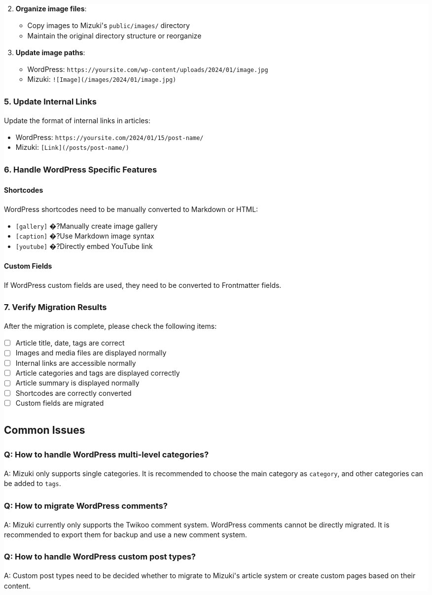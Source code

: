2. **Organize image files**:
   - Copy images to Mizuki's `public/images/` directory
   - Maintain the original directory structure or reorganize

3. **Update image paths**:
   - WordPress: `https://yoursite.com/wp-content/uploads/2024/01/image.jpg`
   - Mizuki: `![Image](/images/2024/01/image.jpg)`

### 5. Update Internal Links

Update the format of internal links in articles:
- WordPress: `https://yoursite.com/2024/01/15/post-name/`
- Mizuki: `[Link](/posts/post-name/)`

### 6. Handle WordPress Specific Features

#### Shortcodes
WordPress shortcodes need to be manually converted to Markdown or HTML:
- `[gallery]` �?Manually create image gallery
- `[caption]` �?Use Markdown image syntax
- `[youtube]` �?Directly embed YouTube link

#### Custom Fields
If WordPress custom fields are used, they need to be converted to Frontmatter fields.

### 7. Verify Migration Results

After the migration is complete, please check the following items:

- [ ] Article title, date, tags are correct
- [ ] Images and media files are displayed normally
- [ ] Internal links are accessible normally
- [ ] Article categories and tags are displayed correctly
- [ ] Article summary is displayed normally
- [ ] Shortcodes are correctly converted
- [ ] Custom fields are migrated

## Common Issues

### Q: How to handle WordPress multi-level categories?
A: Mizuki only supports single categories. It is recommended to choose the main category as `category`, and other categories can be added to `tags`.

### Q: How to migrate WordPress comments?
A: Mizuki currently only supports the Twikoo comment system. WordPress comments cannot be directly migrated. It is recommended to export them for backup and use a new comment system.

### Q: How to handle WordPress custom post types?
A: Custom post types need to be decided whether to migrate to Mizuki's article system or create custom pages based on their content.
